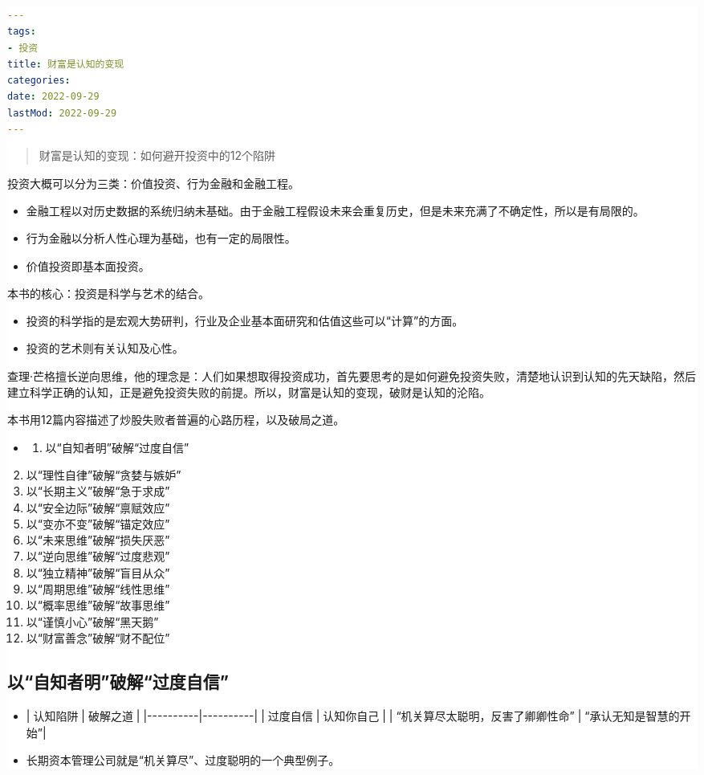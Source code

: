 ```yaml
---
tags:
- 投资
title: 财富是认知的变现
categories:
date: 2022-09-29
lastMod: 2022-09-29
---
```

> 财富是认知的变现：如何避开投资中的12个陷阱

投资大概可以分为三类：价值投资、行为金融和金融工程。


  + 金融工程以对历史数据的系统归纳未基础。由于金融工程假设未来会重复历史，但是未来充满了不确定性，所以是有局限的。

  + 行为金融以分析人性心理为基础，也有一定的局限性。

  + 价值投资即基本面投资。

本书的核心：投资是科学与艺术的结合。


  + 投资的科学指的是宏观大势研判，行业及企业基本面研究和估值这些可以“计算”的方面。

  + 投资的艺术则有关认知及心性。

查理·芒格擅长逆向思维，他的理念是：人们如果想取得投资成功，首先要思考的是如何避免投资失败，清楚地认识到认知的先天缺陷，然后建立科学正确的认知，正是避免投资失败的前提。所以，财富是认知的变现，破财是认知的沦陷。

本书用12篇内容描述了炒股失败者普遍的心路历程，以及破局之道。


  + 1. 以“自知者明”破解“过度自信”
2. 以“理性自律”破解“贪婪与嫉妒”
3. 以“长期主义”破解“急于求成”
4. 以“安全边际”破解“禀赋效应”
5. 以“变亦不变”破解“锚定效应”
6. 以“未来思维”破解“损失厌恶”
7. 以“逆向思维”破解“过度悲观”
8. 以“独立精神”破解“盲目从众”
9. 以“周期思维”破解“线性思维”
10. 以“概率思维”破解“故事思维”
11. 以“谨慎小心”破解“黑天鹅”
12. 以“财富善念”破解“财不配位”

## 以“自知者明”破解“过度自信”


  + | 认知陷阱 | 破解之道 |
|----------|----------|
| 过度自信 | 认知你自己 |
| “机关算尽太聪明，反害了卿卿性命” | “承认无知是智慧的开始”|

  + 长期资本管理公司就是“机关算尽”、过度聪明的一个典型例子。
